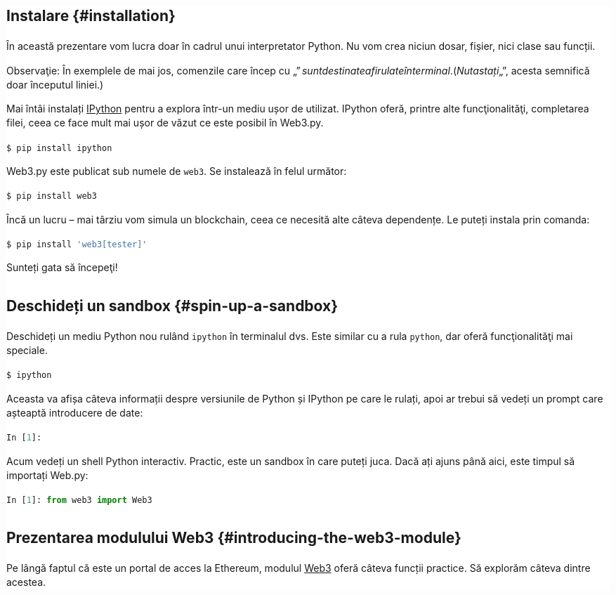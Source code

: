 ## Instalare {#installation}

În această prezentare vom lucra doar în cadrul unui interpretator Python. Nu vom crea niciun dosar, fișier, nici clase sau funcții.

<FeaturedText>Observaţie: În exemplele de mai jos, comenzile care încep cu „$” sunt destinate a fi rulate în terminal. (Nu tastați „$”, acesta semnifică doar începutul liniei.)</FeaturedText>

Mai întâi instalați [IPython](https://ipython.org/) pentru a explora într-un mediu ușor de utilizat. IPython oferă, printre alte funcţionalităţi, completarea filei, ceea ce face mult mai ușor de văzut ce este posibil în Web3.py.

```bash
$ pip install ipython
```

Web3.py este publicat sub numele de `web3`. Se instalează în felul următor:

```bash
$ pip install web3
```

Încă un lucru – mai târziu vom simula un blockchain, ceea ce necesită alte câteva dependențe. Le puteți instala prin comanda:

```bash
$ pip install 'web3[tester]'
```

Sunteți gata să începeţi!

## Deschideți un sandbox {#spin-up-a-sandbox}

Deschideți un mediu Python nou rulând `ipython` în terminalul dvs. Este similar cu a rula `python`, dar oferă funcţionalităţi mai speciale.

```bash
$ ipython
```

Aceasta va afișa câteva informații despre versiunile de Python și IPython pe care le rulați, apoi ar trebui să vedeți un prompt care așteaptă introducere de date:

```python
In [1]:
```

Acum vedeți un shell Python interactiv. Practic, este un sandbox în care puteți juca. Dacă ați ajuns până aici, este timpul să importați Web.py:

```python
In [1]: from web3 import Web3
```

## Prezentarea modulului Web3 {#introducing-the-web3-module}

Pe lângă faptul că este un portal de acces la Ethereum, modulul [Web3](https://web3py.readthedocs.io/en/stable/overview.html#base-api) oferă câteva funcții practice. Să explorăm câteva dintre acestea.
